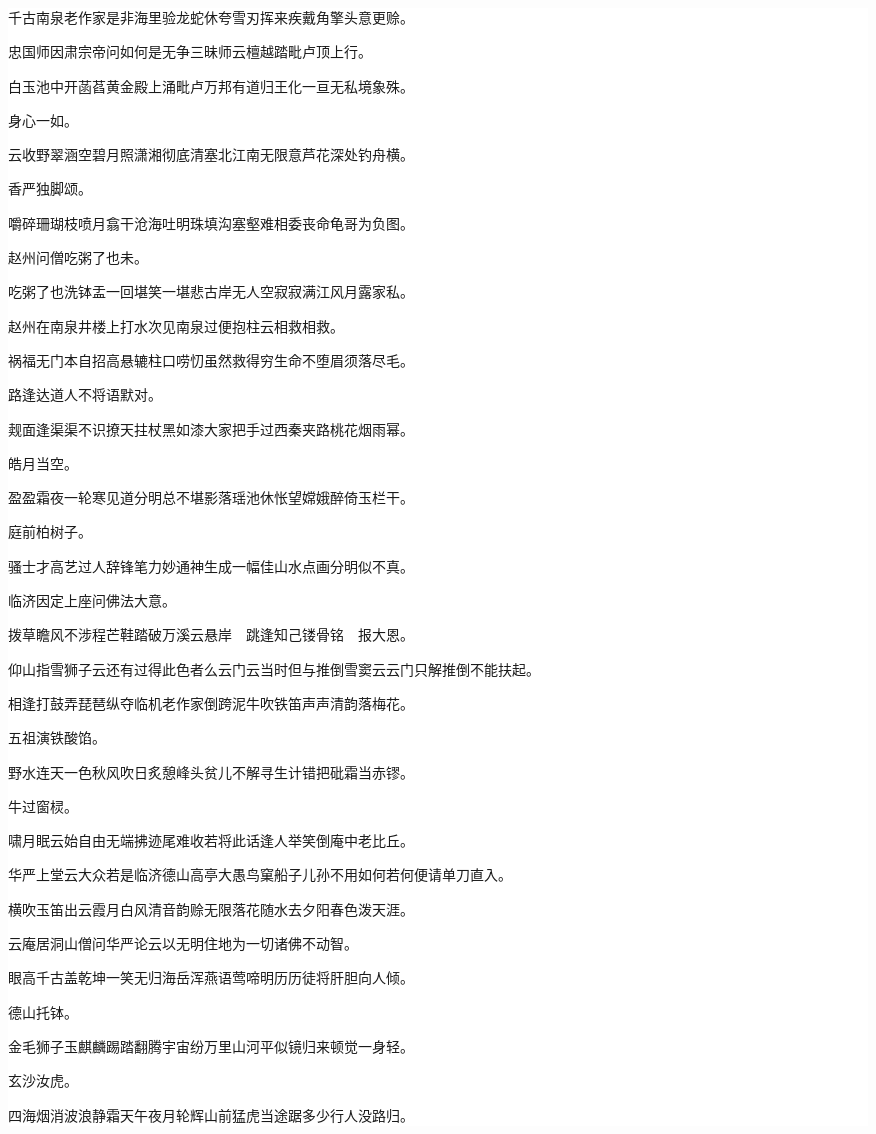 千古南泉老作家是非海里验龙蛇休夸雪刃挥来疾戴角擎头意更赊。  

忠国师因肃宗帝问如何是无争三昧师云檀越踏毗卢顶上行。  

白玉池中开菡萏黄金殿上涌毗卢万邦有道归王化一亘无私境象殊。  

身心一如。  

云收野翠涵空碧月照潇湘彻底清塞北江南无限意芦花深处钓舟横。  

香严独脚颂。  

嚼碎珊瑚枝喷月翕干沧海吐明珠填沟塞壑难相委丧命龟哥为负图。  

赵州问僧吃粥了也未。  

吃粥了也洗钵盂一回堪笑一堪悲古岸无人空寂寂满江风月露家私。  

赵州在南泉井楼上打水次见南泉过便抱柱云相救相救。  

祸福无门本自招高悬辘柱口唠忉虽然救得穷生命不堕眉须落尽毛。  

路逢达道人不将语默对。  

觌面逢渠渠不识撩天拄杖黑如漆大家把手过西秦夹路桃花烟雨幂。  

皓月当空。  

盈盈霜夜一轮寒见道分明总不堪影落瑶池休怅望嫦娥醉倚玉栏干。  

庭前柏树子。  

骚士才高艺过人辞锋笔力妙通神生成一幅佳山水点画分明似不真。  

临济因定上座问佛法大意。  

拨草瞻风不涉程芒鞋踏破万溪云悬岸　跳逢知己镂骨铭　报大恩。  

仰山指雪狮子云还有过得此色者么云门云当时但与推倒雪窦云云门只解推倒不能扶起。  

相逢打鼓弄琵琶纵夺临机老作家倒跨泥牛吹铁笛声声清韵落梅花。  

五祖演铁酸馅。  

野水连天一色秋风吹日炙憩峰头贫儿不解寻生计错把砒霜当赤镠。  

牛过窗棂。  

啸月眠云始自由无端拂迹尾难收若将此话逢人举笑倒庵中老比丘。  

华严上堂云大众若是临济德山高亭大愚鸟窠船子儿孙不用如何若何便请单刀直入。  

横吹玉笛出云霞月白风清音韵赊无限落花随水去夕阳春色泼天涯。  

云庵居洞山僧问华严论云以无明住地为一切诸佛不动智。  

眼高千古盖乾坤一笑无归海岳浑燕语莺啼明历历徒将肝胆向人倾。  

德山托钵。  

金毛狮子玉麒麟踢踏翻腾宇宙纷万里山河平似镜归来顿觉一身轻。  

玄沙汝虎。  

四海烟消波浪静霜天午夜月轮辉山前猛虎当途踞多少行人没路归。  
